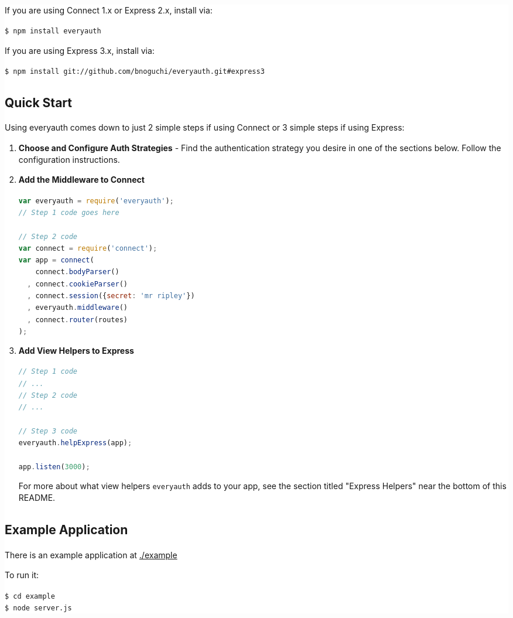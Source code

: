 If you are using Connect 1.x or Express 2.x, install via:

    $ npm install everyauth

If you are using Express 3.x, install via:

    $ npm install git://github.com/bnoguchi/everyauth.git#express3

## Quick Start
Using everyauth comes down to just 2 simple steps if using Connect
or 3 simple steps if using Express:

1. **Choose and Configure Auth Strategies** - Find the authentication strategy
   you desire in one of the sections below. Follow the configuration
   instructions.
2. **Add the Middleware to Connect**

    ```javascript
    var everyauth = require('everyauth');
    // Step 1 code goes here

    // Step 2 code
    var connect = require('connect');
    var app = connect(
        connect.bodyParser()
      , connect.cookieParser()
      , connect.session({secret: 'mr ripley'})
      , everyauth.middleware()
      , connect.router(routes)
    );
    ```
3. **Add View Helpers to Express**

    ```javascript
    // Step 1 code
    // ...
    // Step 2 code
    // ...

    // Step 3 code
    everyauth.helpExpress(app);

    app.listen(3000);
    ```

    For more about what view helpers `everyauth` adds to your app, see the section
    titled "Express Helpers" near the bottom of this README.

## Example Application

There is an example application at [./example](https://github.com/bnoguchi/everyauth/tree/master/example)

To run it:

    $ cd example
    $ node server.js
